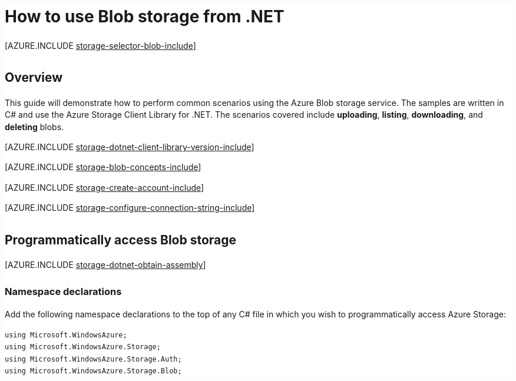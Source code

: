 <properties
	pageTitle="How to use Blob storage from .NET | Microsoft Azure"
	description="Learn about Azure Blob storage, and how to create a container and to upload, download, list, and delete blob content."
	services="storage"
	documentationCenter=".net"
	authors="tamram"
	manager="carmonm"
	editor=""/>

<tags
	ms.service="storage"
	ms.workload="storage"
	ms.tgt_pltfrm="na"
	ms.devlang="dotnet"
	ms.topic="hero-article" 
	ms.date="10/16/2015"
	ms.author="tamram"/>


# How to use Blob storage from .NET

[AZURE.INCLUDE [storage-selector-blob-include](../../includes/storage-selector-blob-include.md)]

## Overview

This guide will demonstrate how to perform common scenarios using the
Azure Blob storage service. The samples are written in C\# and
use the Azure Storage Client Library for .NET. The scenarios covered include
**uploading**, **listing**, **downloading**, and **deleting** blobs.

[AZURE.INCLUDE [storage-dotnet-client-library-version-include](../../includes/storage-dotnet-client-library-version-include.md)]

[AZURE.INCLUDE [storage-blob-concepts-include](../../includes/storage-blob-concepts-include.md)]

[AZURE.INCLUDE [storage-create-account-include](../../includes/storage-create-account-include.md)]

[AZURE.INCLUDE [storage-configure-connection-string-include](../../includes/storage-configure-connection-string-include.md)]

## Programmatically access Blob storage

[AZURE.INCLUDE [storage-dotnet-obtain-assembly](../../includes/storage-dotnet-obtain-assembly.md)]

### Namespace declarations
Add the following namespace declarations to the top of any C\# file
in which you wish to programmatically access Azure Storage:

    using Microsoft.WindowsAzure;
    using Microsoft.WindowsAzure.Storage;
    using Microsoft.WindowsAzure.Storage.Auth;
    using Microsoft.WindowsAzure.Storage.Blob;
